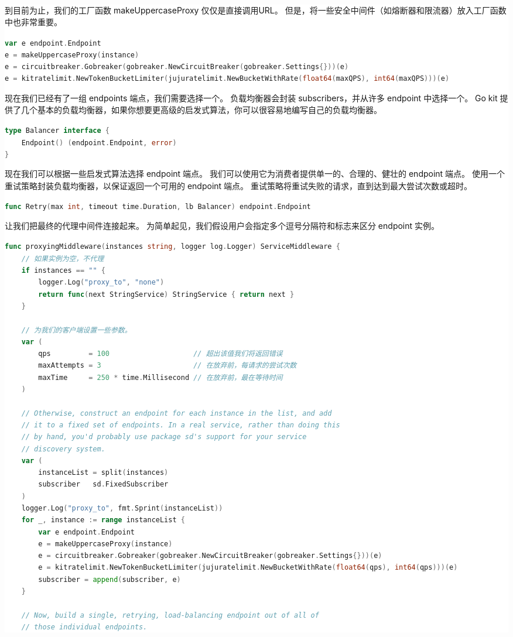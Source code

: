 到目前为止，我们的工厂函数 makeUppercaseProxy 仅仅是直接调用URL。
但是，将一些安全中间件（如熔断器和限流器）放入工厂函数中也非常重要。

```go
var e endpoint.Endpoint
e = makeUppercaseProxy(instance)
e = circuitbreaker.Gobreaker(gobreaker.NewCircuitBreaker(gobreaker.Settings{}))(e)
e = kitratelimit.NewTokenBucketLimiter(jujuratelimit.NewBucketWithRate(float64(maxQPS), int64(maxQPS)))(e)
```

现在我们已经有了一组 endpoints 端点，我们需要选择一个。
负载均衡器会封装 subscribers，并从许多 endpoint 中选择一个。
Go kit 提供了几个基本的负载均衡器，如果你想要更高级的启发式算法，你可以很容易地编写自己的负载均衡器。

```go
type Balancer interface {
	Endpoint() (endpoint.Endpoint, error)
}
```

现在我们可以根据一些启发式算法选择 endpoint 端点。
我们可以使用它为消费者提供单一的、合理的、健壮的 endpoint 端点。
使用一个重试策略封装负载均衡器，以保证返回一个可用的 endpoint 端点。
重试策略将重试失败的请求，直到达到最大尝试次数或超时。

```go
func Retry(max int, timeout time.Duration, lb Balancer) endpoint.Endpoint
```

让我们把最终的代理中间件连接起来。
为简单起见，我们假设用户会指定多个逗号分隔符和标志来区分 endpoint 实例。

```go
func proxyingMiddleware(instances string, logger log.Logger) ServiceMiddleware {
	// 如果实例为空，不代理
	if instances == "" {
		logger.Log("proxy_to", "none")
		return func(next StringService) StringService { return next }
	}

	// 为我们的客户端设置一些参数。
	var (
		qps         = 100                    // 超出该值我们将返回错误
		maxAttempts = 3                      // 在放弃前，每请求的尝试次数
		maxTime     = 250 * time.Millisecond // 在放弃前，最在等待时间
	)

	// Otherwise, construct an endpoint for each instance in the list, and add
	// it to a fixed set of endpoints. In a real service, rather than doing this
	// by hand, you'd probably use package sd's support for your service
	// discovery system.
	var (
		instanceList = split(instances)
		subscriber   sd.FixedSubscriber
	)
	logger.Log("proxy_to", fmt.Sprint(instanceList))
	for _, instance := range instanceList {
		var e endpoint.Endpoint
		e = makeUppercaseProxy(instance)
		e = circuitbreaker.Gobreaker(gobreaker.NewCircuitBreaker(gobreaker.Settings{}))(e)
		e = kitratelimit.NewTokenBucketLimiter(jujuratelimit.NewBucketWithRate(float64(qps), int64(qps)))(e)
		subscriber = append(subscriber, e)
	}

	// Now, build a single, retrying, load-balancing endpoint out of all of
	// those individual endpoints.
```